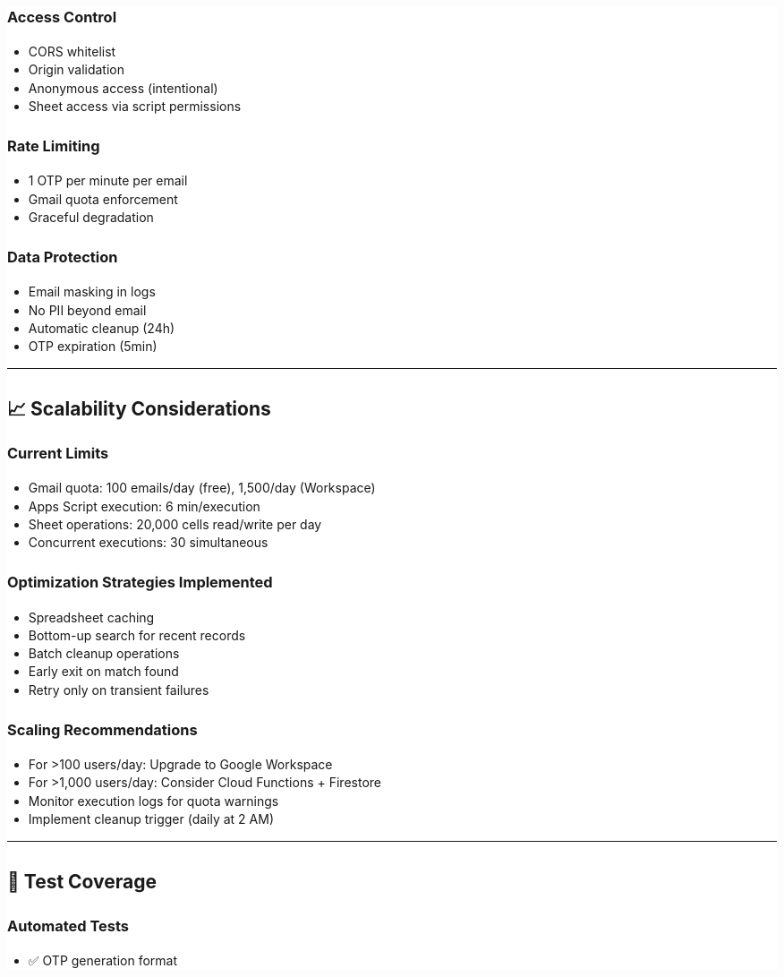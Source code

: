 ### Access Control
- CORS whitelist
- Origin validation
- Anonymous access (intentional)
- Sheet access via script permissions

### Rate Limiting
- 1 OTP per minute per email
- Gmail quota enforcement
- Graceful degradation

### Data Protection
- Email masking in logs
- No PII beyond email
- Automatic cleanup (24h)
- OTP expiration (5min)

---

## 📈 Scalability Considerations

### Current Limits
- Gmail quota: 100 emails/day (free), 1,500/day (Workspace)
- Apps Script execution: 6 min/execution
- Sheet operations: 20,000 cells read/write per day
- Concurrent executions: 30 simultaneous

### Optimization Strategies Implemented
- Spreadsheet caching
- Bottom-up search for recent records
- Batch cleanup operations
- Early exit on match found
- Retry only on transient failures

### Scaling Recommendations
- For >100 users/day: Upgrade to Google Workspace
- For >1,000 users/day: Consider Cloud Functions + Firestore
- Monitor execution logs for quota warnings
- Implement cleanup trigger (daily at 2 AM)

---

## 🧪 Test Coverage

### Automated Tests
- ✅ OTP generation format